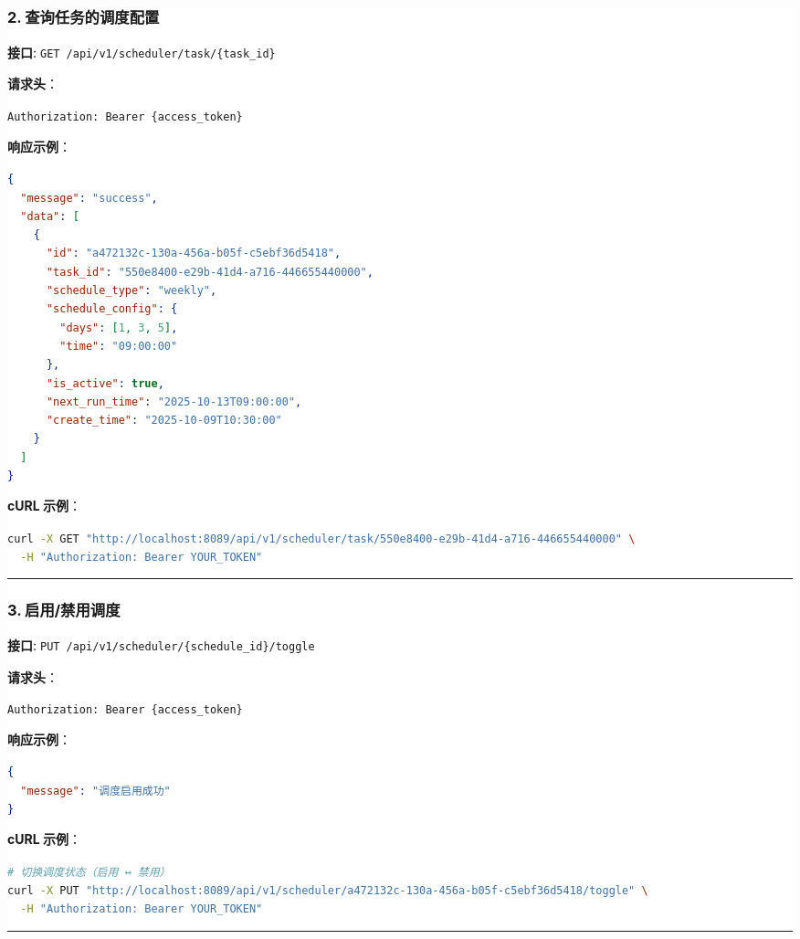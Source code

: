 
### 2. 查询任务的调度配置

**接口**: `GET /api/v1/scheduler/task/{task_id}`

**请求头**：
```
Authorization: Bearer {access_token}
```

**响应示例**：
```json
{
  "message": "success",
  "data": [
    {
      "id": "a472132c-130a-456a-b05f-c5ebf36d5418",
      "task_id": "550e8400-e29b-41d4-a716-446655440000",
      "schedule_type": "weekly",
      "schedule_config": {
        "days": [1, 3, 5],
        "time": "09:00:00"
      },
      "is_active": true,
      "next_run_time": "2025-10-13T09:00:00",
      "create_time": "2025-10-09T10:30:00"
    }
  ]
}
```

**cURL 示例**：
```bash
curl -X GET "http://localhost:8089/api/v1/scheduler/task/550e8400-e29b-41d4-a716-446655440000" \
  -H "Authorization: Bearer YOUR_TOKEN"
```

---

### 3. 启用/禁用调度

**接口**: `PUT /api/v1/scheduler/{schedule_id}/toggle`

**请求头**：
```
Authorization: Bearer {access_token}
```

**响应示例**：
```json
{
  "message": "调度启用成功"
}
```

**cURL 示例**：
```bash
# 切换调度状态（启用 ↔ 禁用）
curl -X PUT "http://localhost:8089/api/v1/scheduler/a472132c-130a-456a-b05f-c5ebf36d5418/toggle" \
  -H "Authorization: Bearer YOUR_TOKEN"
```

---